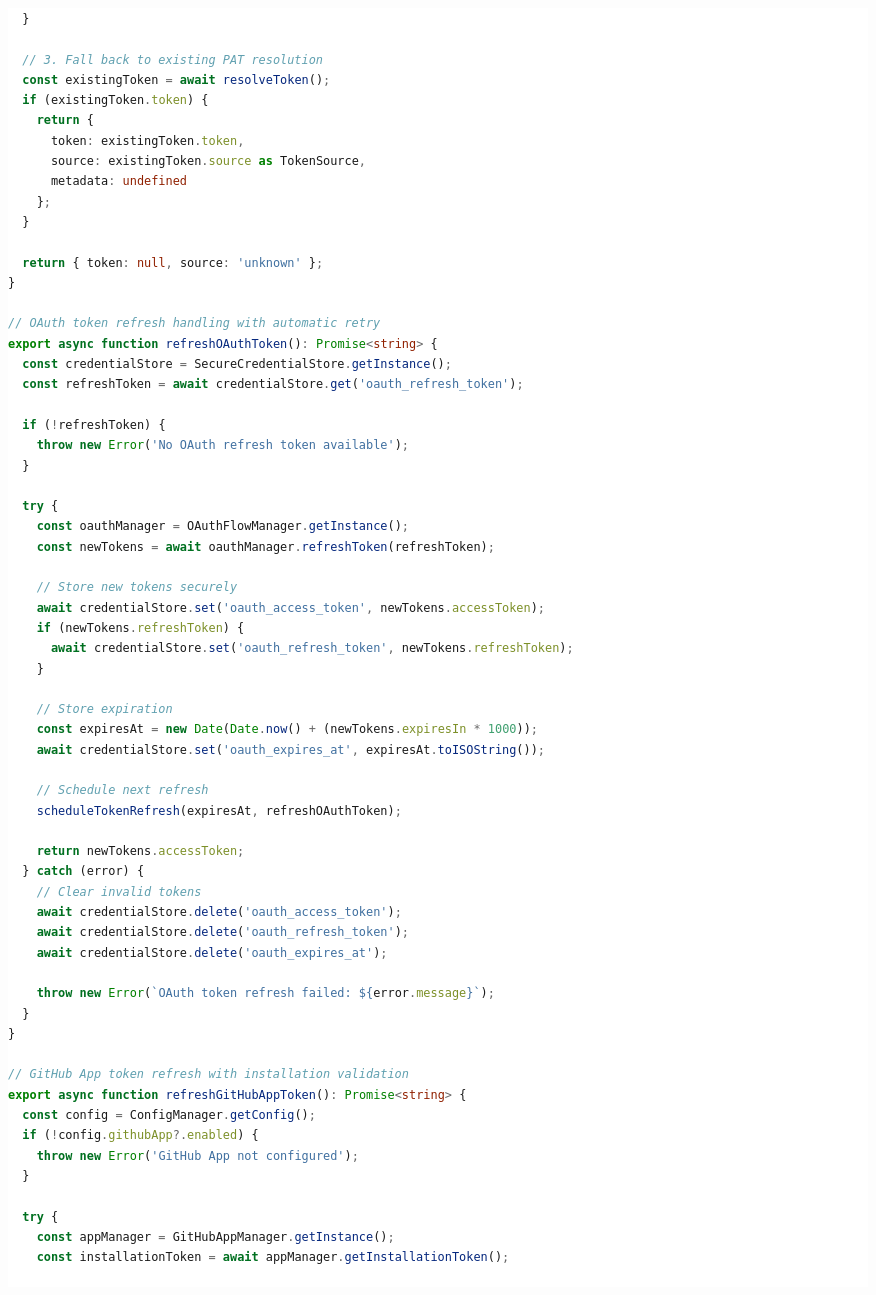 ```typescript
  }
  
  // 3. Fall back to existing PAT resolution
  const existingToken = await resolveToken();
  if (existingToken.token) {
    return {
      token: existingToken.token,
      source: existingToken.source as TokenSource,
      metadata: undefined
    };
  }
  
  return { token: null, source: 'unknown' };
}

// OAuth token refresh handling with automatic retry
export async function refreshOAuthToken(): Promise<string> {
  const credentialStore = SecureCredentialStore.getInstance();
  const refreshToken = await credentialStore.get('oauth_refresh_token');
  
  if (!refreshToken) {
    throw new Error('No OAuth refresh token available');
  }
  
  try {
    const oauthManager = OAuthFlowManager.getInstance();
    const newTokens = await oauthManager.refreshToken(refreshToken);
    
    // Store new tokens securely
    await credentialStore.set('oauth_access_token', newTokens.accessToken);
    if (newTokens.refreshToken) {
      await credentialStore.set('oauth_refresh_token', newTokens.refreshToken);
    }
    
    // Store expiration
    const expiresAt = new Date(Date.now() + (newTokens.expiresIn * 1000));
    await credentialStore.set('oauth_expires_at', expiresAt.toISOString());
    
    // Schedule next refresh
    scheduleTokenRefresh(expiresAt, refreshOAuthToken);
    
    return newTokens.accessToken;
  } catch (error) {
    // Clear invalid tokens
    await credentialStore.delete('oauth_access_token');
    await credentialStore.delete('oauth_refresh_token');
    await credentialStore.delete('oauth_expires_at');
    
    throw new Error(`OAuth token refresh failed: ${error.message}`);
  }
}

// GitHub App token refresh with installation validation
export async function refreshGitHubAppToken(): Promise<string> {
  const config = ConfigManager.getConfig();
  if (!config.githubApp?.enabled) {
    throw new Error('GitHub App not configured');
  }
  
  try {
    const appManager = GitHubAppManager.getInstance();
    const installationToken = await appManager.getInstallationToken();
    
```